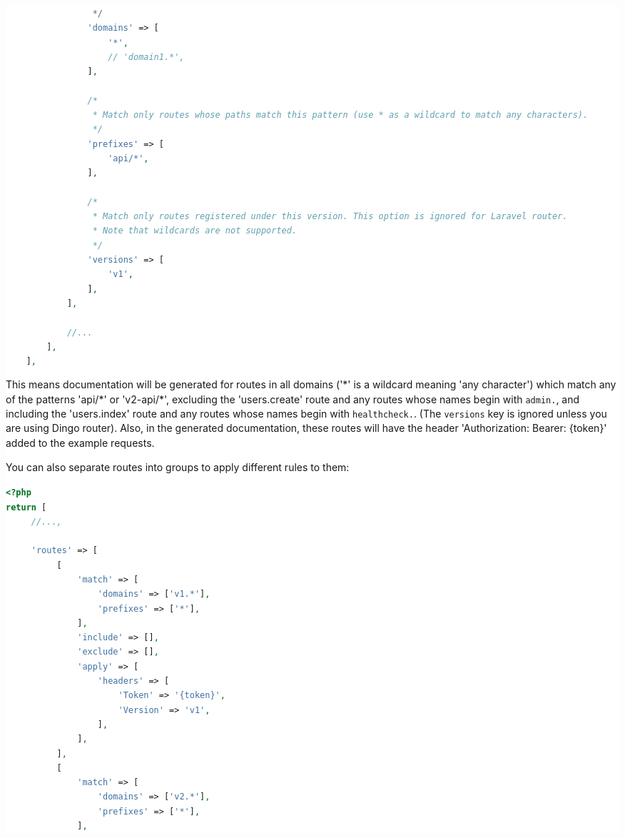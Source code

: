 ```php
                 */
                'domains' => [
                    '*',
                    // 'domain1.*',
                ],

                /*
                 * Match only routes whose paths match this pattern (use * as a wildcard to match any characters).
                 */
                'prefixes' => [
                    'api/*',
                ],

                /*
                 * Match only routes registered under this version. This option is ignored for Laravel router.
                 * Note that wildcards are not supported.
                 */
                'versions' => [
                    'v1',
                ],
            ],

            //...
        ],
    ],
```

This means documentation will be generated for routes in all domains ('&ast;' is a wildcard meaning 'any character') which match any of the patterns 'api/&ast;' or 'v2-api/&ast;', excluding the 'users.create' route and any routes whose names begin with `admin.`, and including the 'users.index' route and any routes whose names begin with `healthcheck.`. (The `versions` key is ignored unless you are using Dingo router).
Also, in the generated documentation, these routes will have the header 'Authorization: Bearer: {token}' added to the example requests.

You can also separate routes into groups to apply different rules to them:

```php
<?php
return [
     //...,
  
     'routes' => [
          [
              'match' => [
                  'domains' => ['v1.*'],
                  'prefixes' => ['*'],
              ],
              'include' => [],
              'exclude' => [],
              'apply' => [
                  'headers' => [
                      'Token' => '{token}',
                      'Version' => 'v1',
                  ],
              ],
          ],
          [
              'match' => [
                  'domains' => ['v2.*'],
                  'prefixes' => ['*'],
              ],
```